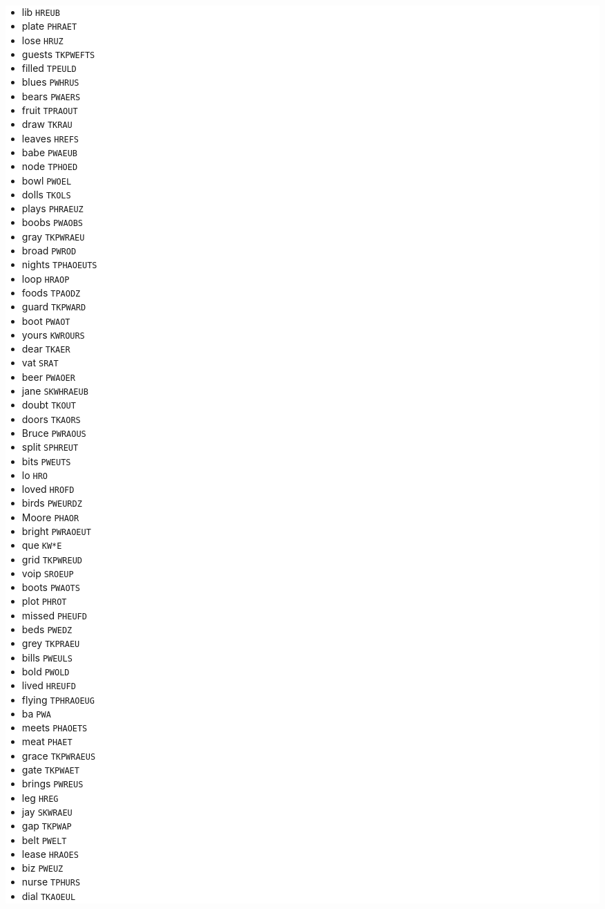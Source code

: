 * lib `HREUB`
* plate `PHRAET`
* lose `HRUZ`
* guests `TKPWEFTS`
* filled `TPEULD`
* blues `PWHRUS`
* bears `PWAERS`
* fruit `TPRAOUT`
* draw `TKRAU`
* leaves `HREFS`
* babe `PWAEUB`
* node `TPHOED`
* bowl `PWOEL`
* dolls `TKOLS`
* plays `PHRAEUZ`
* boobs `PWAOBS`
* gray `TKPWRAEU`
* broad `PWROD`
* nights `TPHAOEUTS`
* loop `HRAOP`
* foods `TPAODZ`
* guard `TKPWARD`
* boot `PWAOT`
* yours `KWROURS`
* dear `TKAER`
* vat `SRAT`
* beer `PWAOER`
* jane `SKWHRAEUB`
* doubt `TKOUT`
* doors `TKAORS`
* Bruce `PWRAOUS`
* split `SPHREUT`
* bits `PWEUTS`
* lo `HRO`
* loved `HROFD`
* birds `PWEURDZ`
* Moore `PHAOR`
* bright `PWRAOEUT`
* que `KW*E`
* grid `TKPWREUD`
* voip `SROEUP`
* boots `PWAOTS`
* plot `PHROT`
* missed `PHEUFD`
* beds `PWEDZ`
* grey `TKPRAEU`
* bills `PWEULS`
* bold `PWOLD`
* lived `HREUFD`
* flying `TPHRAOEUG`
* ba `PWA`
* meets `PHAOETS`
* meat `PHAET`
* grace `TKPWRAEUS`
* gate `TKPWAET`
* brings `PWREUS`
* leg `HREG`
* jay `SKWRAEU`
* gap `TKPWAP`
* belt `PWELT`
* lease `HRAOES`
* biz `PWEUZ`
* nurse `TPHURS`
* dial `TKAOEUL`